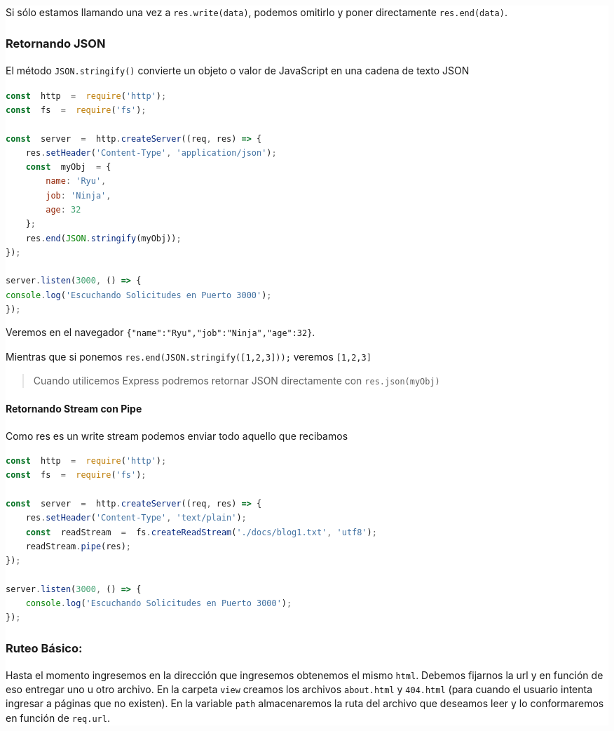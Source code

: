 Si sólo estamos llamando una vez a `res.write(data)`, podemos omitirlo y poner directamente `res.end(data)`.

### Retornando JSON
El método `JSON.stringify()` convierte un objeto o valor de JavaScript en una cadena de texto JSON
```js
const  http  =  require('http');
const  fs  =  require('fs');

const  server  =  http.createServer((req, res) => {
	res.setHeader('Content-Type', 'application/json');
	const  myObj  = {
		name: 'Ryu',
		job: 'Ninja',
		age: 32
	};
	res.end(JSON.stringify(myObj));
});

server.listen(3000, () => {
console.log('Escuchando Solicitudes en Puerto 3000');
});
```

Veremos en el navegador `{"name":"Ryu","job":"Ninja","age":32}`.

Mientras que si ponemos `res.end(JSON.stringify([1,2,3]));` veremos `[1,2,3]`

> Cuando utilicemos Express podremos retornar JSON directamente con `res.json(myObj)`

#### Retornando Stream con Pipe
Como res es un write stream podemos enviar todo aquello que recibamos 

```js
const  http  =  require('http');
const  fs  =  require('fs');

const  server  =  http.createServer((req, res) => {
	res.setHeader('Content-Type', 'text/plain');
	const  readStream  =  fs.createReadStream('./docs/blog1.txt', 'utf8');
	readStream.pipe(res);
});

server.listen(3000, () => {
	console.log('Escuchando Solicitudes en Puerto 3000');
});
```

### Ruteo Básico:
Hasta el momento ingresemos en la dirección que ingresemos obtenemos el mismo `html`. Debemos fijarnos la url y en función de eso entregar uno u otro archivo.
En la carpeta `view` creamos los archivos `about.html` y `404.html` (para cuando el usuario intenta ingresar a páginas que no existen).
En la variable `path` almacenaremos la ruta del archivo que deseamos leer y lo conformaremos en función de `req.url`.
